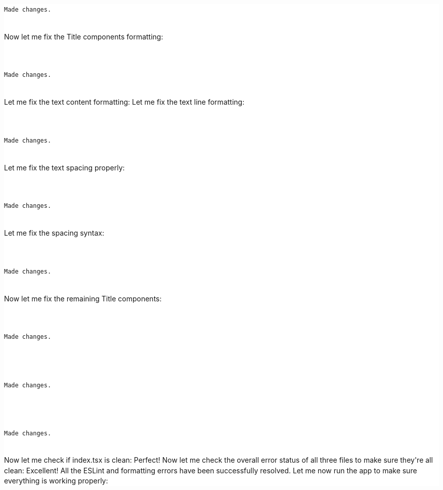 ```
Made changes.


```
Now let me fix the Title components formatting: 
```


Made changes.


```
Let me fix the text content formatting: Let me fix the text line formatting: 
```


Made changes.


```
Let me fix the text spacing properly: 
```


Made changes.


```
Let me fix the spacing syntax: 
```


Made changes.


```
Now let me fix the remaining Title components: 
```


Made changes.


```

```


Made changes.


```

```


Made changes.


```
Now let me check if index.tsx is clean: Perfect! Now let me check the overall error status of all three files to make sure they're all clean: Excellent! All the ESLint and formatting errors have been successfully resolved. Let me now run the app to make sure everything is working properly: 